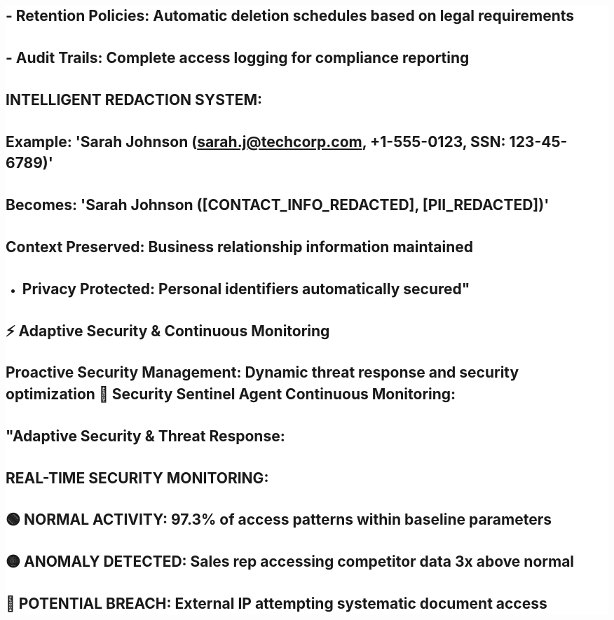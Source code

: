##  \- Retention Policies: Automatic deletion schedules based on legal requirements

##  \- Audit Trails: Complete access logging for compliance reporting

##  

##  INTELLIGENT REDACTION SYSTEM:

##  Example: 'Sarah Johnson (sarah.j@techcorp.com, \+1-555-0123, SSN: 123-45-6789)'

##  Becomes: 'Sarah Johnson (\[CONTACT\_INFO\_REDACTED\], \[PII\_REDACTED\])'

##  

##  Context Preserved: Business relationship information maintained

* ##  Privacy Protected: Personal identifiers automatically secured" 

## **⚡ Adaptive Security & Continuous Monitoring**

## **Proactive Security Management:** Dynamic threat response and security optimization  🤖 Security Sentinel Agent Continuous Monitoring:

## "Adaptive Security & Threat Response:

##  

##  REAL-TIME SECURITY MONITORING:

##  🟢 NORMAL ACTIVITY: 97.3% of access patterns within baseline parameters

##  🟡 ANOMALY DETECTED: Sales rep accessing competitor data 3x above normal

##  🔴 POTENTIAL BREACH: External IP attempting systematic document access
